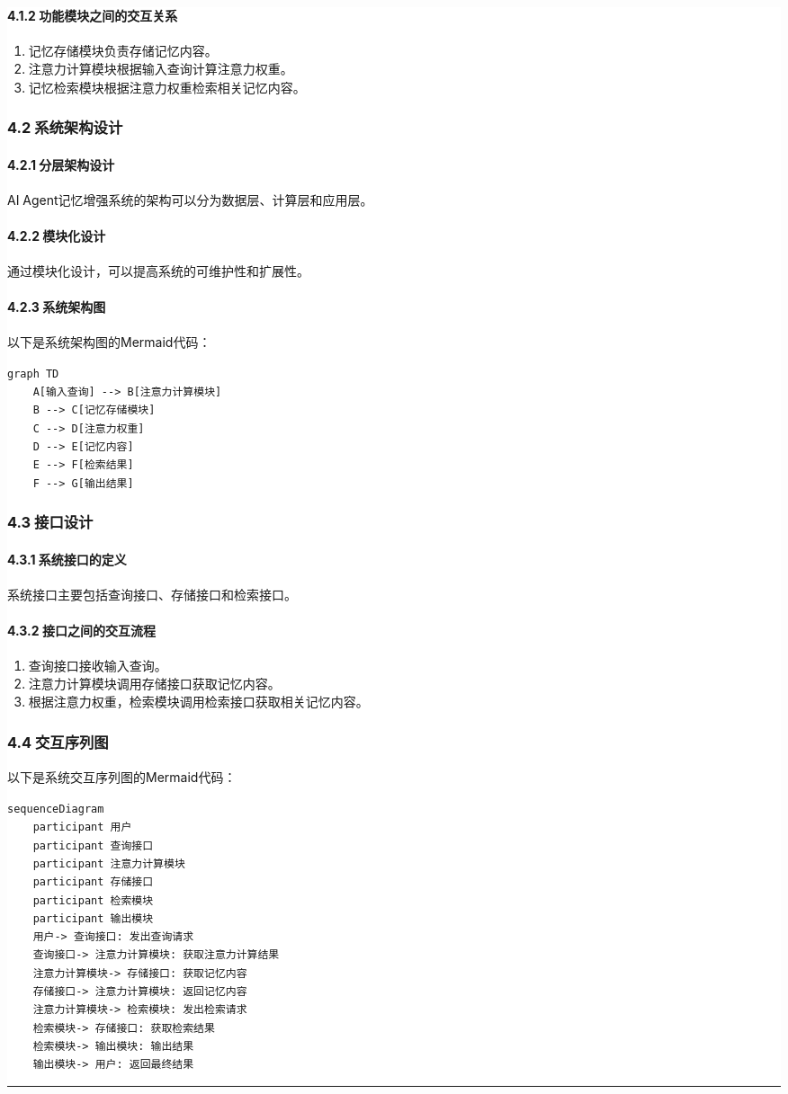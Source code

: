 #### 4.1.2 功能模块之间的交互关系  
1. 记忆存储模块负责存储记忆内容。  
2. 注意力计算模块根据输入查询计算注意力权重。  
3. 记忆检索模块根据注意力权重检索相关记忆内容。  

### 4.2 系统架构设计
#### 4.2.1 分层架构设计  
AI Agent记忆增强系统的架构可以分为数据层、计算层和应用层。  

#### 4.2.2 模块化设计  
通过模块化设计，可以提高系统的可维护性和扩展性。  

#### 4.2.3 系统架构图  
以下是系统架构图的Mermaid代码：  

```mermaid
graph TD
    A[输入查询] --> B[注意力计算模块]
    B --> C[记忆存储模块]
    C --> D[注意力权重]
    D --> E[记忆内容]
    E --> F[检索结果]
    F --> G[输出结果]
```

### 4.3 接口设计
#### 4.3.1 系统接口的定义  
系统接口主要包括查询接口、存储接口和检索接口。  

#### 4.3.2 接口之间的交互流程  
1. 查询接口接收输入查询。  
2. 注意力计算模块调用存储接口获取记忆内容。  
3. 根据注意力权重，检索模块调用检索接口获取相关记忆内容。  

### 4.4 交互序列图
以下是系统交互序列图的Mermaid代码：  

```mermaid
sequenceDiagram
    participant 用户
    participant 查询接口
    participant 注意力计算模块
    participant 存储接口
    participant 检索模块
    participant 输出模块
    用户-> 查询接口: 发出查询请求
    查询接口-> 注意力计算模块: 获取注意力计算结果
    注意力计算模块-> 存储接口: 获取记忆内容
    存储接口-> 注意力计算模块: 返回记忆内容
    注意力计算模块-> 检索模块: 发出检索请求
    检索模块-> 存储接口: 获取检索结果
    检索模块-> 输出模块: 输出结果
    输出模块-> 用户: 返回最终结果
```

---